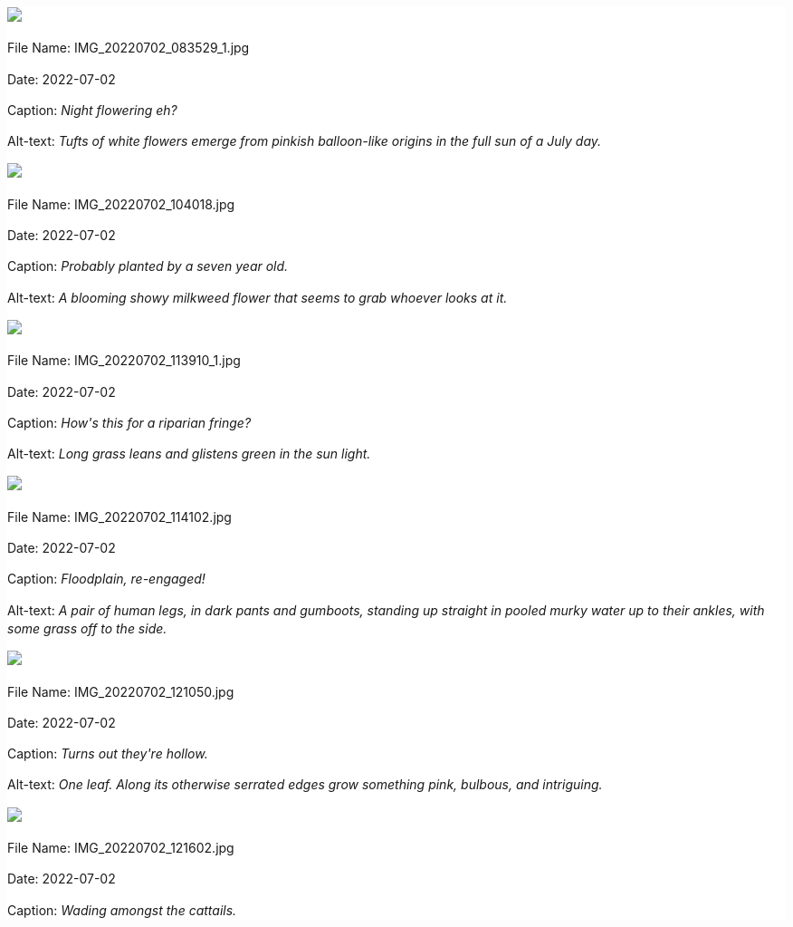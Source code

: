 ![](https://raw.githubusercontent.com/deniledam/thesis-images-2022/main/IMG_20220702_083529_1.jpg)

File Name: IMG_20220702_083529_1.jpg

Date: 2022-07-02

Caption: *Night flowering eh?*

Alt-text: *Tufts of white flowers emerge from pinkish balloon-like origins in the full sun of a July day.*

![](https://raw.githubusercontent.com/deniledam/thesis-images-2022/main/IMG_20220702_104018.jpg)

File Name: IMG_20220702_104018.jpg

Date: 2022-07-02

Caption: *Probably planted by a seven year old.*

Alt-text: *A blooming showy milkweed flower that seems to grab whoever looks at it.*

![](https://raw.githubusercontent.com/deniledam/thesis-images-2022/main/IMG_20220702_113910_1.jpg)

File Name: IMG_20220702_113910_1.jpg

Date: 2022-07-02

Caption: *How's this for a riparian fringe?*

Alt-text: *Long grass leans and glistens green in the sun light.*

![](https://raw.githubusercontent.com/deniledam/thesis-images-2022/main/IMG_20220702_114102.jpg)

File Name: IMG_20220702_114102.jpg

Date: 2022-07-02

Caption: *Floodplain, re-engaged!*

Alt-text: *A pair of human legs, in dark pants and gumboots, standing up straight in pooled murky water up to their ankles, with some grass off to the side.*

![](https://raw.githubusercontent.com/deniledam/thesis-images-2022/main/IMG_20220702_121050.jpg)

File Name: IMG_20220702_121050.jpg

Date: 2022-07-02

Caption: *Turns out they're hollow.*

Alt-text: *One leaf. Along its otherwise serrated edges grow something pink, bulbous, and intriguing.*

![](https://raw.githubusercontent.com/deniledam/thesis-images-2022/main/IMG_20220702_121602.jpg)

File Name: IMG_20220702_121602.jpg

Date: 2022-07-02

Caption: *Wading amongst the cattails.*
